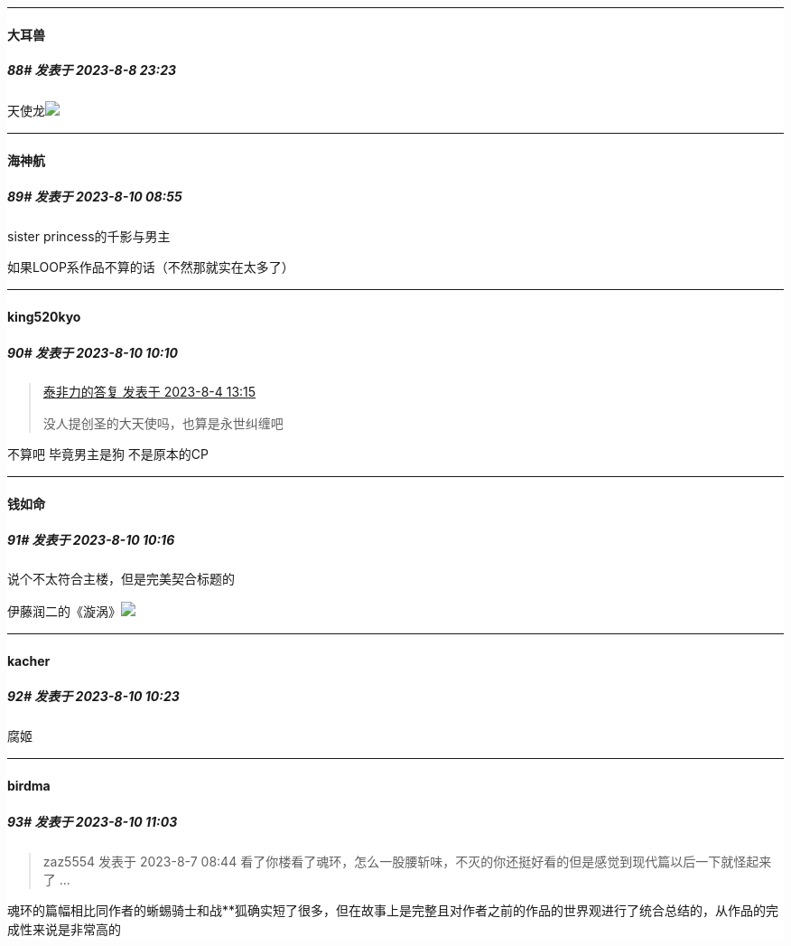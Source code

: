 *****

####  大耳兽  
##### 88#       发表于 2023-8-8 23:23

天使龙<img src="https://static.saraba1st.com/image/smiley/face2017/067.png" referrerpolicy="no-referrer">


*****

####  海神航  
##### 89#       发表于 2023-8-10 08:55

sister princess的千影与男主

如果LOOP系作品不算的话（不然那就实在太多了）

*****

####  king520kyo  
##### 90#       发表于 2023-8-10 10:10

<blockquote><a href="httphttps://bbs.saraba1st.com/2b/forum.php?mod=redirect&amp;goto=findpost&amp;pid=61904373&amp;ptid=2146996" target="_blank">泰非力的答复 发表于 2023-8-4 13:15</a>

没人提创圣的大天使吗，也算是永世纠缠吧</blockquote>
不算吧 毕竟男主是狗 不是原本的CP


*****

####  钱如命  
##### 91#       发表于 2023-8-10 10:16

说个不太符合主楼，但是完美契合标题的

伊藤润二的《漩涡》<img src="https://static.saraba1st.com/image/smiley/face2017/067.png" referrerpolicy="no-referrer">

*****

####  kacher  
##### 92#       发表于 2023-8-10 10:23

腐姬

*****

####  birdma  
##### 93#       发表于 2023-8-10 11:03

<blockquote>zaz5554 发表于 2023-8-7 08:44
看了你楼看了魂环，怎么一股腰斩味，不灭的你还挺好看的但是感觉到现代篇以后一下就怪起来了 ...</blockquote>
魂环的篇幅相比同作者的蜥蜴骑士和战**狐确实短了很多，但在故事上是完整且对作者之前的作品的世界观进行了统合总结的，从作品的完成性来说是非常高的

